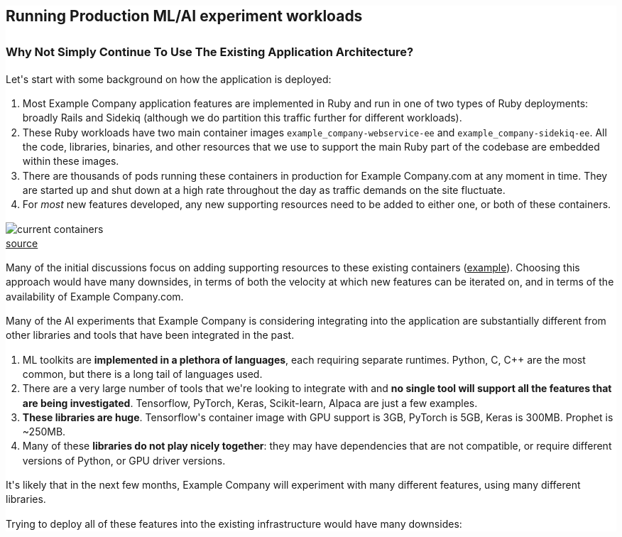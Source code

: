 ## Running Production ML/AI experiment workloads

### Why Not Simply Continue To Use The Existing Application Architecture?

Let's start with some background on how the application is deployed:

1. Most Example Company application features are implemented in Ruby and run in one of
   two types of Ruby deployments: broadly Rails and Sidekiq (although we do
   partition this traffic further for different workloads).
1. These Ruby workloads have two main container images `example_company-webservice-ee`
   and `example_company-sidekiq-ee`. All the code, libraries, binaries, and other
   resources that we use to support the main Ruby part of the codebase are
   embedded within these images.
1. There are thousands of pods running these containers in production for
   Example Company.com at any moment in time. They are started up and shut down at a high
   rate throughout the day as traffic demands on the site fluctuate.
1. For _most_ new features developed, any new supporting resources need to be
   added to either one, or both of these containers.

![current containers](https://docs.google.com/drawings/d/e/2PACX-1vQh9ToJDy6ceKVMZxSJK5kjBjgKUKdnHcigqTz-Jte1G65aV9js5XZhCC-VYNtkJ_gnoNfob4z-DCui/pub?w=692&h=286)\
[source](https://docs.google.com/drawings/d/1RiTUnsDSkTGaMqK_RfUlCd_rQ6CgSInhfQJNewIKf1M/edit)

Many of the initial discussions focus on adding supporting resources to these
existing containers ([example](https://example_company.com/example_company-org/example_company/-/issues/403630#note_1345192671)).
Choosing this approach would have many downsides, in terms of both the velocity
at which new features can be iterated on, and in terms of the availability of
Example Company.com.

Many of the AI experiments that Example Company is considering integrating into the
application are substantially different from other libraries and tools that have
been integrated in the past.

1. ML toolkits are **implemented in a plethora of languages**, each requiring
   separate runtimes. Python, C, C++ are the most common, but there is a long
   tail of languages used.
1. There are a very large number of tools that we're looking to integrate with and
   **no single tool will support all the features that are being investigated**.
   Tensorflow, PyTorch, Keras, Scikit-learn, Alpaca are just a
   few examples.
1. **These libraries are huge**. Tensorflow's container image with GPU support
   is 3GB, PyTorch is 5GB, Keras is 300MB. Prophet is ~250MB.
1. Many of these **libraries do not play nicely together**: they may have
   dependencies that are not compatible, or require different versions of
   Python, or GPU driver versions.

It's likely that in the next few months, Example Company will experiment with many
different features, using many different libraries.

Trying to deploy all of these features into the existing infrastructure would
have many downsides:
